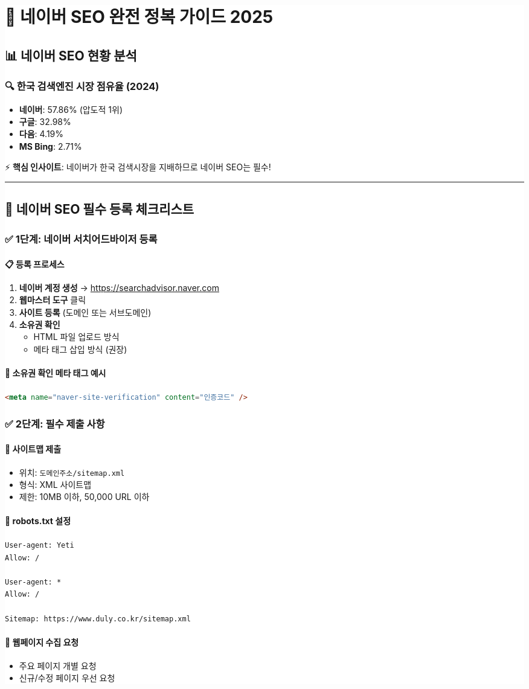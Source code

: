# 🚀 네이버 SEO 완전 정복 가이드 2025

## 📊 **네이버 SEO 현황 분석**

### 🔍 한국 검색엔진 시장 점유율 (2024)
- **네이버**: 57.86% (압도적 1위)
- **구글**: 32.98%
- **다음**: 4.19%
- **MS Bing**: 2.71%

⚡ **핵심 인사이트**: 네이버가 한국 검색시장을 지배하므로 네이버 SEO는 필수!

---

## 🎯 **네이버 SEO 필수 등록 체크리스트**

### ✅ **1단계: 네이버 서치어드바이저 등록**
#### 📋 등록 프로세스
1. **네이버 계정 생성** → https://searchadvisor.naver.com
2. **웹마스터 도구** 클릭
3. **사이트 등록** (도메인 또는 서브도메인)
4. **소유권 확인**
   - HTML 파일 업로드 방식
   - 메타 태그 삽입 방식 (권장)

#### 🔧 소유권 확인 메타 태그 예시
```html
<meta name="naver-site-verification" content="인증코드" />
```

### ✅ **2단계: 필수 제출 사항**
#### 📄 **사이트맵 제출**
- 위치: `도메인주소/sitemap.xml`
- 형식: XML 사이트맵
- 제한: 10MB 이하, 50,000 URL 이하

#### 🤖 **robots.txt 설정**
```txt
User-agent: Yeti
Allow: /

User-agent: *
Allow: /

Sitemap: https://www.duly.co.kr/sitemap.xml
```

#### 📝 **웹페이지 수집 요청**
- 주요 페이지 개별 요청
- 신규/수정 페이지 우선 요청
